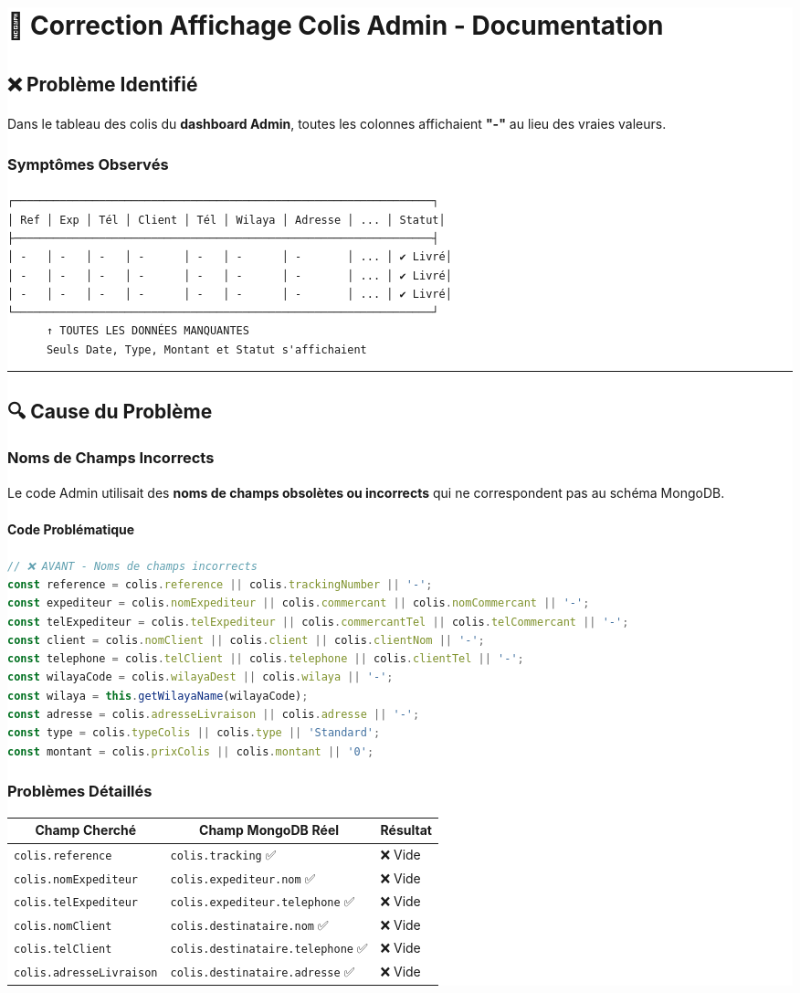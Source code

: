 # 🔧 Correction Affichage Colis Admin - Documentation

## ❌ Problème Identifié

Dans le tableau des colis du **dashboard Admin**, toutes les colonnes affichaient **"-"** au lieu des vraies valeurs.

### Symptômes Observés

```
┌────────────────────────────────────────────────────────────────┐
│ Ref │ Exp │ Tél │ Client │ Tél │ Wilaya │ Adresse │ ... │ Statut│
├────────────────────────────────────────────────────────────────┤
│ -   │ -   │ -   │ -      │ -   │ -      │ -       │ ... │ ✔️ Livré│
│ -   │ -   │ -   │ -      │ -   │ -      │ -       │ ... │ ✔️ Livré│
│ -   │ -   │ -   │ -      │ -   │ -      │ -       │ ... │ ✔️ Livré│
└────────────────────────────────────────────────────────────────┘
      ↑ TOUTES LES DONNÉES MANQUANTES
      Seuls Date, Type, Montant et Statut s'affichaient
```

---

## 🔍 Cause du Problème

### Noms de Champs Incorrects

Le code Admin utilisait des **noms de champs obsolètes ou incorrects** qui ne correspondent pas au schéma MongoDB.

#### Code Problématique

```javascript
// ❌ AVANT - Noms de champs incorrects
const reference = colis.reference || colis.trackingNumber || '-';
const expediteur = colis.nomExpediteur || colis.commercant || colis.nomCommercant || '-';
const telExpediteur = colis.telExpediteur || colis.commercantTel || colis.telCommercant || '-';
const client = colis.nomClient || colis.client || colis.clientNom || '-';
const telephone = colis.telClient || colis.telephone || colis.clientTel || '-';
const wilayaCode = colis.wilayaDest || colis.wilaya || '-';
const wilaya = this.getWilayaName(wilayaCode);
const adresse = colis.adresseLivraison || colis.adresse || '-';
const type = colis.typeColis || colis.type || 'Standard';
const montant = colis.prixColis || colis.montant || '0';
```

### Problèmes Détaillés

| Champ Cherché | Champ MongoDB Réel | Résultat |
|---------------|-------------------|----------|
| `colis.reference` | `colis.tracking` ✅ | ❌ Vide |
| `colis.nomExpediteur` | `colis.expediteur.nom` ✅ | ❌ Vide |
| `colis.telExpediteur` | `colis.expediteur.telephone` ✅ | ❌ Vide |
| `colis.nomClient` | `colis.destinataire.nom` ✅ | ❌ Vide |
| `colis.telClient` | `colis.destinataire.telephone` ✅ | ❌ Vide |
| `colis.adresseLivraison` | `colis.destinataire.adresse` ✅ | ❌ Vide |

